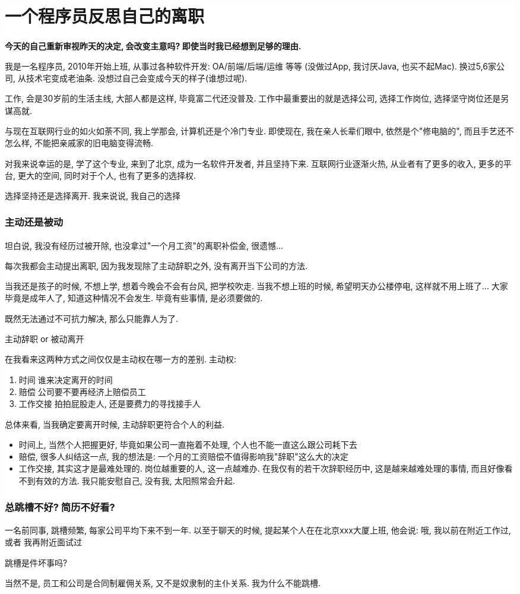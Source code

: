 # 一个程序员反思自己的离职

**今天的自己重新审视昨天的决定, 会改变主意吗? 即使当时我已经想到足够的理由.**

我是一名程序员, 2010年开始上班, 从事过各种软件开发: OA/前端/后端/运维 等等
(没做过App, 我讨厌Java, 也买不起Mac). 
换过5,6家公司, 从技术宅变成老油条. 没想过自己会变成今天的样子(谁想过呢).

工作, 会是30岁前的生活主线, 大部人都是这样, 毕竟富二代还没普及. 
工作中最重要出的就是选择公司, 选择工作岗位, 选择坚守岗位还是另谋高就.

与现在互联网行业的如火如荼不同, 我上学那会, 计算机还是个冷门专业.
即使现在, 我在亲人长辈们眼中, 依然是个"修电脑的", 而且手艺还不怎么样, 不能把亲戚家的旧电脑变得流畅.

对我来说幸运的是, 学了这个专业, 来到了北京, 成为一名软件开发者, 并且坚持下来.
互联网行业逐渐火热, 从业者有了更多的收入, 更多的平台, 更大的空间, 
同时对于个人, 也有了更多的选择权. 

选择坚持还是选择离开.
我来说说, 我自己的选择

### 主动还是被动

坦白说, 我没有经历过被开除, 也没拿过"一个月工资"的离职补偿金, 很遗憾...

每次我都会主动提出离职, 因为我发现除了主动辞职之外, 没有离开当下公司的方法.

当我还是孩子的时候, 不想上学, 想着今晚会不会有台风, 把学校吹走.
当我不想上班的时候, 希望明天办公楼停电, 这样就不用上班了...
大家毕竟是成年人了, 知道这种情况不会发生. 毕竟有些事情, 是必须要做的.

既然无法通过不可抗力解决, 那么只能靠人为了.

主动辞职 or 被动离开

在我看来这两种方式之间仅仅是主动权在哪一方的差别.
主动权:

1. 时间 谁来决定离开的时间
2. 赔偿 公司要不要再经济上赔偿员工
3. 工作交接 拍拍屁股走人, 还是要费力的寻找接手人

总体来看, 当我确定要离开时候, 主动辞职更符合个人的利益.

* 时间上, 当然个人把握更好, 毕竟如果公司一直拖着不处理, 个人也不能一直这么跟公司耗下去
* 赔偿, 很多人纠结这一点, 我的想法是: 一个月的工资赔偿不值得影响我"辞职"这么大的决定
* 工作交接, 其实这才是最难处理的. 岗位越重要的人, 这一点越难办. 在我仅有的若干次辞职经历中, 这是越来越难处理的事情, 而且好像看不到有效的方法. 我只能安慰自己, 没有我, 太阳照常会升起.

### 总跳槽不好? 简历不好看?

一名前同事, 跳槽频繁, 每家公司平均下来不到一年. 以至于聊天的时候, 
提起某个人在在北京xxx大厦上班, 他会说: 哦, 我以前在附近工作过, 或者 我再附近面试过

跳槽是件坏事吗?

当然不是, 员工和公司是合同制雇佣关系, 又不是奴隶制的主仆关系. 我为什么不能跳槽.
